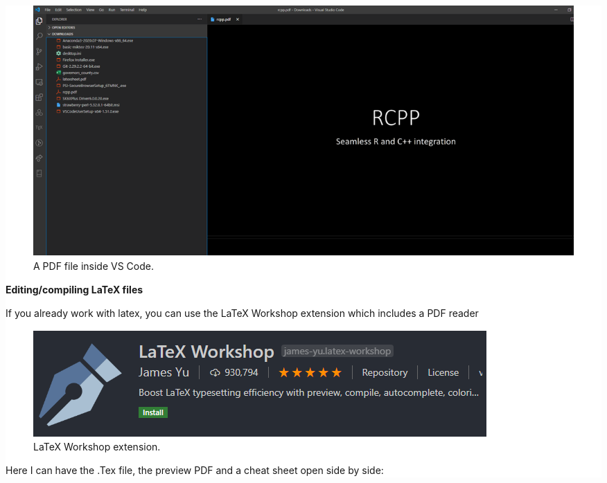 <figure>
    <img src="./assets/76.png">
    <figcaption>A PDF file inside VS Code.</figcaption>
</figure>

**Editing/compiling LaTeX files**

If you already work with latex, you can use the LaTeX Workshop extension which includes a PDF reader

<figure>
    <img src="./assets/77.png">
    <figcaption>LaTeX Workshop extension.</figcaption>
</figure>

Here I can have the .Tex file, the preview PDF and a cheat sheet open side by side:

<figure>